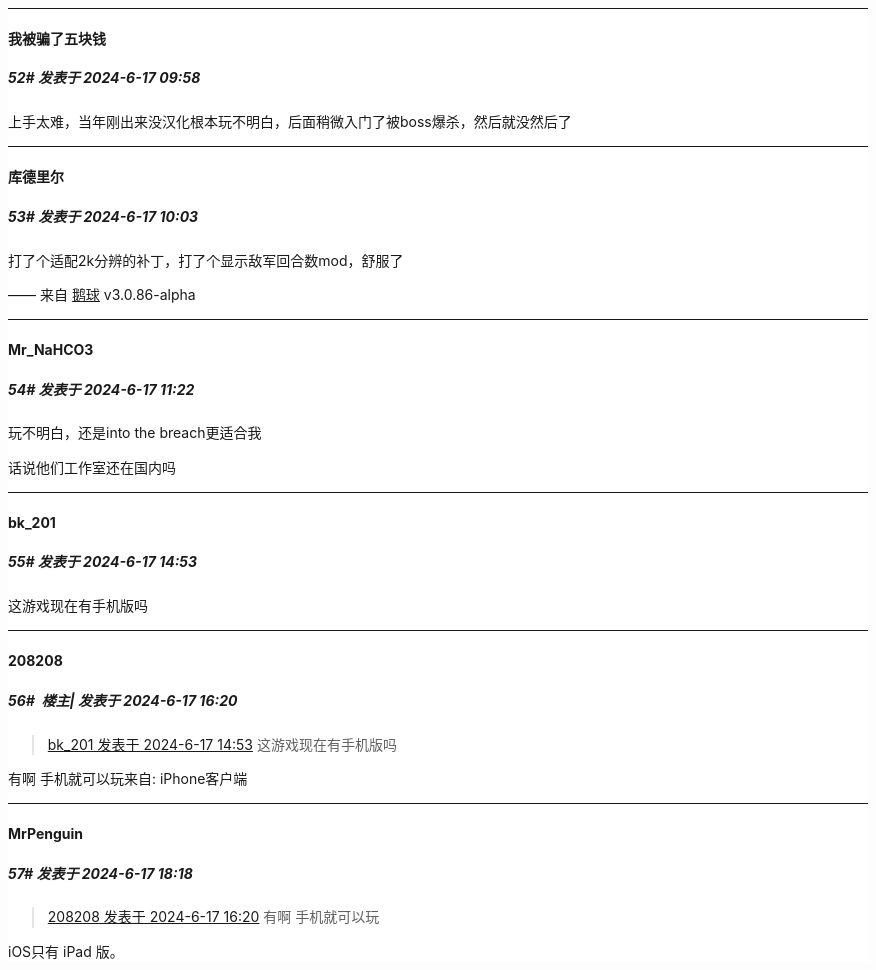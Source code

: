 
*****

####  我被骗了五块钱  
##### 52#       发表于 2024-6-17 09:58

上手太难，当年刚出来没汉化根本玩不明白，后面稍微入门了被boss爆杀，然后就没然后了


*****

####  库德里尔  
##### 53#       发表于 2024-6-17 10:03

打了个适配2k分辨的补丁，打了个显示敌军回合数mod，舒服了

—— 来自 [鹅球](https://www.pgyer.com/xfPejhuq) v3.0.86-alpha


*****

####  Mr_NaHCO3  
##### 54#       发表于 2024-6-17 11:22

玩不明白，还是into the breach更适合我

话说他们工作室还在国内吗


*****

####  bk_201  
##### 55#       发表于 2024-6-17 14:53

这游戏现在有手机版吗


*****

####  208208  
##### 56#         楼主| 发表于 2024-6-17 16:20

<blockquote><a href="httphttps://bbs.saraba1st.com/2b/forum.php?mod=redirect&amp;goto=findpost&amp;pid=65270488&amp;ptid=2187779" target="_blank"> bk_201 发表于 2024-6-17 14:53</a> 这游戏现在有手机版吗 </blockquote>
有啊
手机就可以玩来自: iPhone客户端


*****

####  MrPenguin  
##### 57#       发表于 2024-6-17 18:18

<blockquote><a href="httphttps://bbs.saraba1st.com/2b/forum.php?mod=redirect&amp;goto=findpost&amp;pid=65271508&amp;ptid=2187779" target="_blank">208208 发表于 2024-6-17 16:20</a>
有啊
手机就可以玩</blockquote>
iOS只有 iPad 版。
